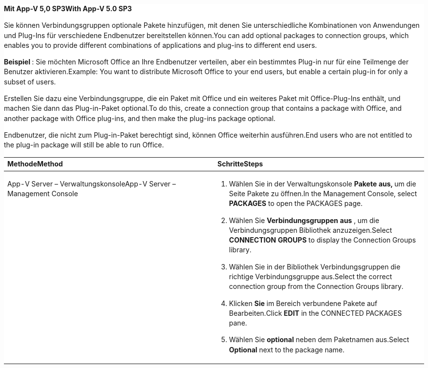 <tr class="odd">
<td align="left"><p><strong><span data-ttu-id="d9d15-119">Mit App-V 5,0 SP3</span><span class="sxs-lookup"><span data-stu-id="d9d15-119">With App-V 5.0 SP3</span></span></strong></p>
<p><span data-ttu-id="d9d15-120">Sie können Verbindungsgruppen optionale Pakete hinzufügen, mit denen Sie unterschiedliche Kombinationen von Anwendungen und Plug-Ins für verschiedene Endbenutzer bereitstellen können.</span><span class="sxs-lookup"><span data-stu-id="d9d15-120">You can add optional packages to connection groups, which enables you to provide different combinations of applications and plug-ins to different end users.</span></span></p>
<p><strong><span data-ttu-id="d9d15-121">Beispiel </strong> : Sie möchten Microsoft Office an Ihre Endbenutzer verteilen, aber ein bestimmtes Plug-in nur für eine Teilmenge der Benutzer aktivieren.</span><span class="sxs-lookup"><span data-stu-id="d9d15-121">Example</strong>: You want to distribute Microsoft Office to your end users, but enable a certain plug-in for only a subset of users.</span></span></p>
<p><span data-ttu-id="d9d15-122">Erstellen Sie dazu eine Verbindungsgruppe, die ein Paket mit Office und ein weiteres Paket mit Office-Plug-Ins enthält, und machen Sie dann das Plug-in-Paket optional.</span><span class="sxs-lookup"><span data-stu-id="d9d15-122">To do this, create a connection group that contains a package with Office, and another package with Office plug-ins, and then make the plug-ins package optional.</span></span></p>
<p><span data-ttu-id="d9d15-123">Endbenutzer, die nicht zum Plug-in-Paket berechtigt sind, können Office weiterhin ausführen.</span><span class="sxs-lookup"><span data-stu-id="d9d15-123">End users who are not entitled to the plug-in package will still be able to run Office.</span></span></p></td>
<td align="left"><table>
<colgroup>
<col width="50%" />
<col width="50%" />
</colgroup>
<thead>
<tr class="header">
<th align="left"><span data-ttu-id="d9d15-124">Methode</span><span class="sxs-lookup"><span data-stu-id="d9d15-124">Method</span></span></th>
<th align="left"><span data-ttu-id="d9d15-125">Schritte</span><span class="sxs-lookup"><span data-stu-id="d9d15-125">Steps</span></span></th>
</tr>
</thead>
<tbody>
<tr class="odd">
<td align="left"><p><span data-ttu-id="d9d15-126">App-V Server – Verwaltungskonsole</span><span class="sxs-lookup"><span data-stu-id="d9d15-126">App-V Server – Management Console</span></span></p></td>
<td align="left"><ol>
<li><p><span data-ttu-id="d9d15-127">Wählen Sie in der Verwaltungskonsole <strong> Pakete aus, </strong> um die Seite Pakete zu öffnen.</span><span class="sxs-lookup"><span data-stu-id="d9d15-127">In the Management Console, select <strong>PACKAGES</strong> to open the PACKAGES page.</span></span></p></li>
<li><p><span data-ttu-id="d9d15-128">Wählen Sie <strong> Verbindungsgruppen aus </strong> , um die Verbindungsgruppen Bibliothek anzuzeigen.</span><span class="sxs-lookup"><span data-stu-id="d9d15-128">Select <strong>CONNECTION GROUPS</strong> to display the Connection Groups library.</span></span></p></li>
<li><p><span data-ttu-id="d9d15-129">Wählen Sie in der Bibliothek Verbindungsgruppen die richtige Verbindungsgruppe aus.</span><span class="sxs-lookup"><span data-stu-id="d9d15-129">Select the correct connection group from the Connection Groups library.</span></span></p></li>
<li><p><span data-ttu-id="d9d15-130">Klicken <strong> Sie </strong> im Bereich verbundene Pakete auf Bearbeiten.</span><span class="sxs-lookup"><span data-stu-id="d9d15-130">Click <strong>EDIT</strong> in the CONNECTED PACKAGES pane.</span></span></p></li>
<li><p><span data-ttu-id="d9d15-131">Wählen Sie <strong> optional </strong> neben dem Paketnamen aus.</span><span class="sxs-lookup"><span data-stu-id="d9d15-131">Select <strong>Optional</strong> next to the package name.</span></span></p></li>